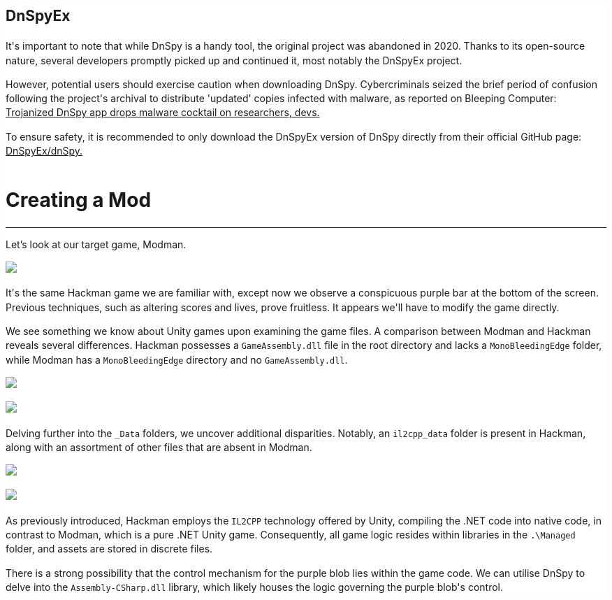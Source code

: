 ## DnSpyEx

It's important to note that while DnSpy is a handy tool, the original project was abandoned in 2020. Thanks to its open-source nature, several developers promptly picked up and continued it, most notably the DnSpyEx project.

However, potential users should exercise caution when downloading DnSpy. Cybercriminals seized the brief period of confusion following the project's archival to distribute 'updated' copies infected with malware, as reported on Bleeping Computer: [Trojanized DnSpy app drops malware cocktail on researchers, devs.](https://www.bleepingcomputer.com/news/security/trojanized-dnspy-app-drops-malware-cocktail-on-researchers-devs/)

To ensure safety, it is recommended to only download the DnSpyEx version of DnSpy directly from their official GitHub page: [DnSpyEx/dnSpy.](https://github.com/dnSpyEx/dnSpy)


# Creating a Mod

* * *

Let’s look at our target game, Modman.

![](https://academy.hackthebox.com/storage/modules/208/modman.png)

It's the same Hackman game we are familiar with, except now we observe a conspicuous purple bar at the bottom of the screen. Previous techniques, such as altering scores and lives, prove fruitless. It appears we'll have to modify the game directly.

We see something we know about Unity games upon examining the game files. A comparison between Modman and Hackman reveals several differences. Hackman possesses a `GameAssembly.dll` file in the root directory and lacks a `MonoBleedingEdge` folder, while Modman has a `MonoBleedingEdge` directory and no `GameAssembly.dll`.

![](https://academy.hackthebox.com/storage/modules/208/hackman-files.png)

![](https://academy.hackthebox.com/storage/modules/208/modman-files.png)

Delving further into the `_Data` folders, we uncover additional disparities. Notably, an `il2cpp_data` folder is present in Hackman, along with an assortment of other files that are absent in Modman.

![](https://academy.hackthebox.com/storage/modules/208/hackman-data.png)

![](https://academy.hackthebox.com/storage/modules/208/modman-data.png)

As previously introduced, Hackman employs the `IL2CPP` technology offered by Unity, compiling the .NET code into native code, in contrast to Modman, which is a pure .NET Unity game. Consequently, all game logic resides within libraries in the `.\Managed` folder, and assets are stored in discrete files.

There is a strong possibility that the control mechanism for the purple blob lies within the game code. We can utilise DnSpy to delve into the `Assembly-CSharp.dll` library, which likely houses the logic governing the purple blob's control.

